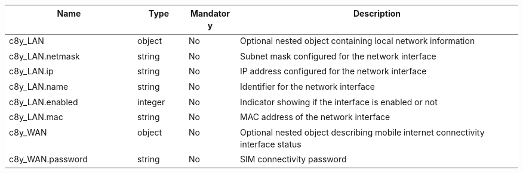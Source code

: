 <table>
<colgroup>
<col width="25%">
<col width="10%">
<col width="10%">
<col width="55%">
</colgroup>
<thead>
<tr>
<th>Name</th>
<th>Type</th>
<th>Mandatory</th>
<th>Description</th>
</tr>
</thead>
<tbody>
<tr>
<td>c8y_LAN</td>
<td>object</td>
<td>No</td>
<td>Optional nested object containing local network information</td>
</tr>
<tr>
<td>c8y_LAN.netmask</td>
<td>string</td>
<td>No</td>
<td>Subnet mask configured for the network interface</td>
</tr>
<tr>
<td>c8y_LAN.ip</td>
<td>string</td>
<td>No</td>
<td>IP address configured for the network interface</td>
</tr>
<tr>
<td>c8y_LAN.name</td>
<td>string</td>
<td>No</td>
<td>Identifier for the network interface</td>
</tr>
<tr>
<td>c8y_LAN.enabled</td>
<td>integer</td>
<td>No</td>
<td>Indicator showing if the interface is enabled or not</td>
</tr>
<tr>
<td>c8y_LAN.mac</td>
<td>string</td>
<td>No</td>
<td>MAC address of the network interface</td>
</tr>
<tr>
<td>c8y_WAN</td>
<td>object</td>
<td>No</td>
<td>Optional nested object describing mobile internet connectivity interface status</td>
</tr>
<tr>
<td>c8y_WAN.password</td>
<td>string</td>
<td>No</td>
<td>SIM connectivity password</td>
</tr>